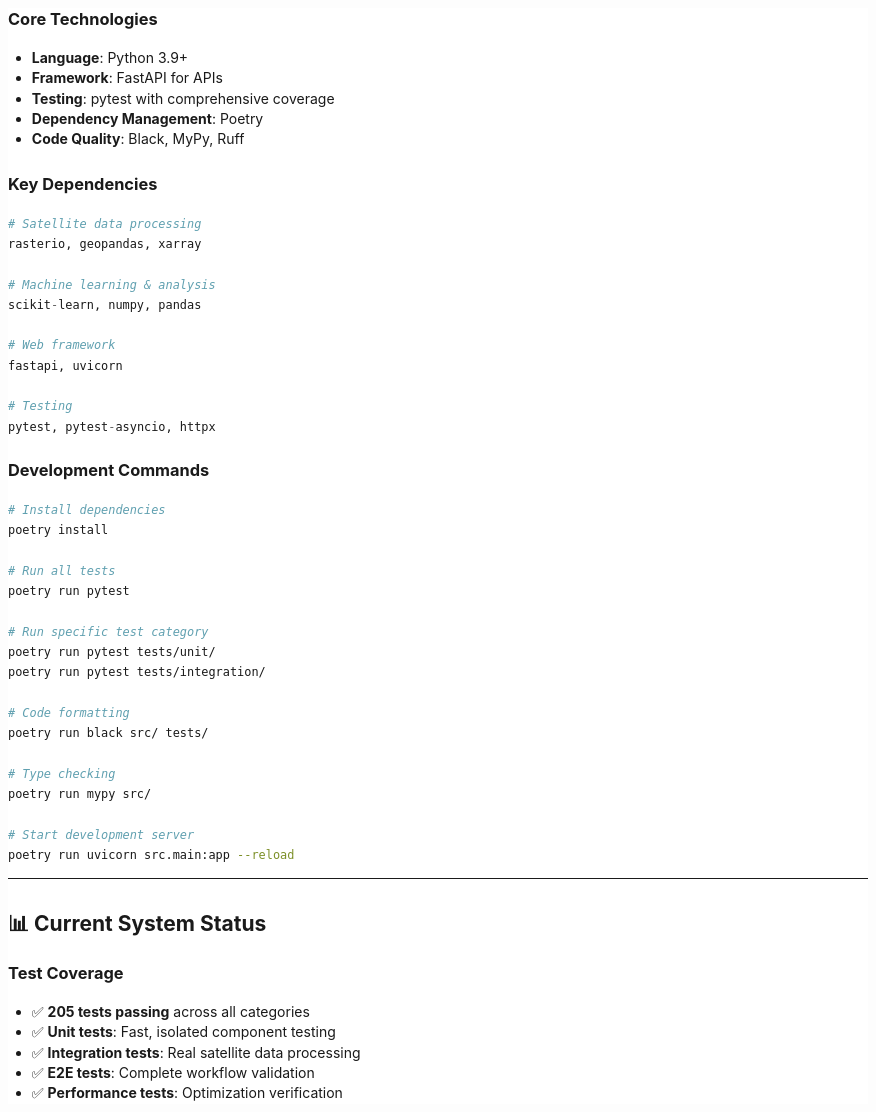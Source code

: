 ### **Core Technologies**
- **Language**: Python 3.9+
- **Framework**: FastAPI for APIs
- **Testing**: pytest with comprehensive coverage
- **Dependency Management**: Poetry
- **Code Quality**: Black, MyPy, Ruff

### **Key Dependencies**
```python
# Satellite data processing
rasterio, geopandas, xarray

# Machine learning & analysis
scikit-learn, numpy, pandas

# Web framework
fastapi, uvicorn

# Testing
pytest, pytest-asyncio, httpx
```

### **Development Commands**
```bash
# Install dependencies
poetry install

# Run all tests
poetry run pytest

# Run specific test category
poetry run pytest tests/unit/
poetry run pytest tests/integration/

# Code formatting
poetry run black src/ tests/

# Type checking
poetry run mypy src/

# Start development server
poetry run uvicorn src.main:app --reload
```

---

## 📊 **Current System Status**

### **Test Coverage**
- ✅ **205 tests passing** across all categories
- ✅ **Unit tests**: Fast, isolated component testing
- ✅ **Integration tests**: Real satellite data processing
- ✅ **E2E tests**: Complete workflow validation
- ✅ **Performance tests**: Optimization verification
